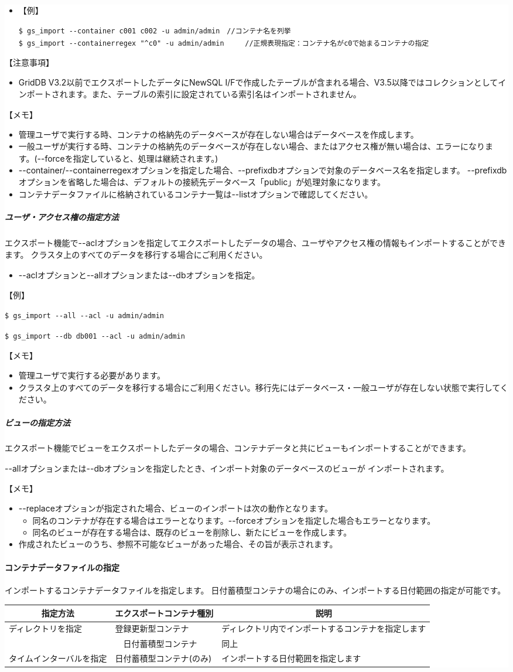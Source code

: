 - 【例】

  ``` example
  $ gs_import --container c001 c002 -u admin/admin　//コンテナ名を列挙
  $ gs_import --containerregex "^c0" -u admin/admin　　　//正規表現指定：コンテナ名がc0で始まるコンテナの指定
  ```

【注意事項】
- GridDB V3.2以前でエクスポートしたデータにNewSQL I/Fで作成したテーブルが含まれる場合、V3.5以降ではコレクションとしてインポートされます。また、テーブルの索引に設定されている索引名はインポートされません。

【メモ】
- 管理ユーザで実行する時、コンテナの格納先のデータベースが存在しない場合はデータベースを作成します。
- 一般ユーザが実行する時、コンテナの格納先のデータベースが存在しない場合、またはアクセス権が無い場合は、エラーになります。(--forceを指定していると、処理は継続されます。)
- --container/--containerregexオプションを指定した場合、--prefixdbオプションで対象のデータベース名を指定します。
  --prefixdbオプションを省略した場合は、デフォルトの接続先データベース「public」が処理対象になります。
- コンテナデータファイルに格納されているコンテナ一覧は--listオプションで確認してください。


##### ユーザ・アクセス権の指定方法

エクスポート機能で--aclオプションを指定してエクスポートしたデータの場合、ユーザやアクセス権の情報もインポートすることができます。 クラスタ上のすべてのデータを移行する場合にご利用ください。

- --aclオプションと--allオプションまたは--dbオプションを指定。

【例】

``` example
$ gs_import --all --acl -u admin/admin
```

``` example
$ gs_import --db db001 --acl -u admin/admin
```

【メモ】
- 管理ユーザで実行する必要があります。
- クラスタ上のすべてのデータを移行する場合にご利用ください。移行先にはデータベース・一般ユーザが存在しない状態で実行してください。


##### ビューの指定方法

エクスポート機能でビューをエクスポートしたデータの場合、コンテナデータと共にビューもインポートすることができます。

--allオプションまたは--dbオプションを指定したとき、インポート対象のデータベースのビューが
インポートされます。

【メモ】
- --replaceオプションが指定された場合、ビューのインポートは次の動作となります。
  - 同名のコンテナが存在する場合はエラーとなります。--forceオプションを指定した場合もエラーとなります。
  - 同名のビューが存在する場合は、既存のビューを削除し、新たにビューを作成します。
- 作成されたビューのうち、参照不可能なビューがあった場合、その旨が表示されます。


#### コンテナデータファイルの指定

インポートするコンテナデータファイルを指定します。
日付蓄積型コンテナの場合にのみ、インポートする日付範囲の指定が可能です。

| 指定方法                 |   エクスポートコンテナ種別               | 説明 |
| ------------------------ | -------------------------- | ------- |
| ディレクトリを指定        | 登録更新型コンテナ　         |  ディレクトリ内でインポートするコンテナを指定します |
|                          |　日付蓄積型コンテナ |  同上 |
| タイムインターバルを指定  | 日付蓄積型コンテナ(のみ) | インポートする日付範囲を指定します |
